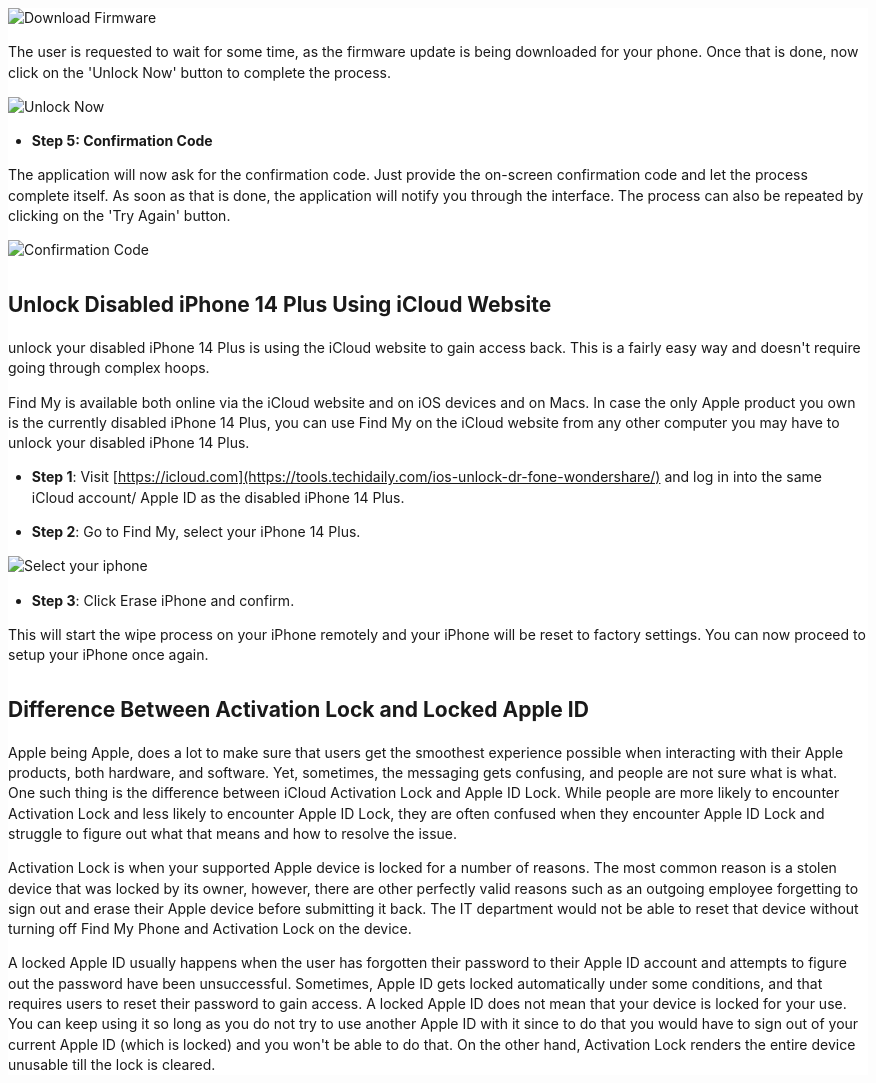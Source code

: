 ![Download Firmware](https://tools.techidaily.com/images/apps/wondershare/dr.fone-ios-unlock/unlock-iphone/4.avif)

The user is requested to wait for some time, as the firmware update is being downloaded for your phone. Once that is done, now click on the 'Unlock Now' button to complete the process.

![Unlock Now](https://tools.techidaily.com/images/apps/wondershare/dr.fone-ios-unlock/unlock-iphone/5.avif)

- **Step 5: Confirmation Code**

The application will now ask for the confirmation code. Just provide the on-screen confirmation code and let the process complete itself. As soon as that is done, the application will notify you through the interface. The process can also be repeated by clicking on the 'Try Again' button.

![Confirmation Code](https://tools.techidaily.com/images/apps/wondershare/dr.fone-ios-unlock/unlock-iphone/6.avif)


## Unlock Disabled iPhone 14 Plus Using iCloud Website

unlock your disabled iPhone 14 Plus is using the iCloud website to gain access back. This is a fairly easy way and doesn't require going through complex hoops.

Find My is available both online via the iCloud website and on iOS devices and on Macs. In case the only Apple product you own is the currently disabled iPhone 14 Plus, you can use Find My on the iCloud website from any other computer you may have to unlock your disabled iPhone 14 Plus.

- **Step 1**: Visit [https://icloud.com](https://tools.techidaily.com/ios-unlock-dr-fone-wondershare/) and log in into the same iCloud account/ Apple ID as the disabled iPhone 14 Plus.

- **Step 2**: Go to Find My, select your iPhone 14 Plus.

![Select your iphone](https://tools.techidaily.com/images/apps/wondershare/dr.fone-ios-unlock/unlock-a-disabled-iphone/6.avif)

- **Step 3**: Click Erase iPhone and confirm.

This will start the wipe process on your iPhone remotely and your iPhone will be reset to factory settings. You can now proceed to setup your iPhone once again.




## Difference Between Activation Lock and Locked Apple ID

Apple being Apple, does a lot to make sure that users get the smoothest experience possible when interacting with their Apple products, both hardware, and software. Yet, sometimes, the messaging gets confusing, and people are not sure what is what. One such thing is the difference between iCloud Activation Lock and Apple ID Lock. While people are more likely to encounter Activation Lock and less likely to encounter Apple ID Lock, they are often confused when they encounter Apple ID Lock and struggle to figure out what that means and how to resolve the issue.

Activation Lock is when your supported Apple device is locked for a number of reasons. The most common reason is a stolen device that was locked by its owner, however, there are other perfectly valid reasons such as an outgoing employee forgetting to sign out and erase their Apple device before submitting it back. The IT department would not be able to reset that device without turning off Find My Phone and Activation Lock on the device.

A locked Apple ID usually happens when the user has forgotten their password to their Apple ID account and attempts to figure out the password have been unsuccessful. Sometimes, Apple ID gets locked automatically under some conditions, and that requires users to reset their password to gain access. A locked Apple ID does not mean that your device is locked for your use. You can keep using it so long as you do not try to use another Apple ID with it since to do that you would have to sign out of your current Apple ID (which is locked) and you won't be able to do that. On the other hand, Activation Lock renders the entire device unusable till the lock is cleared.
